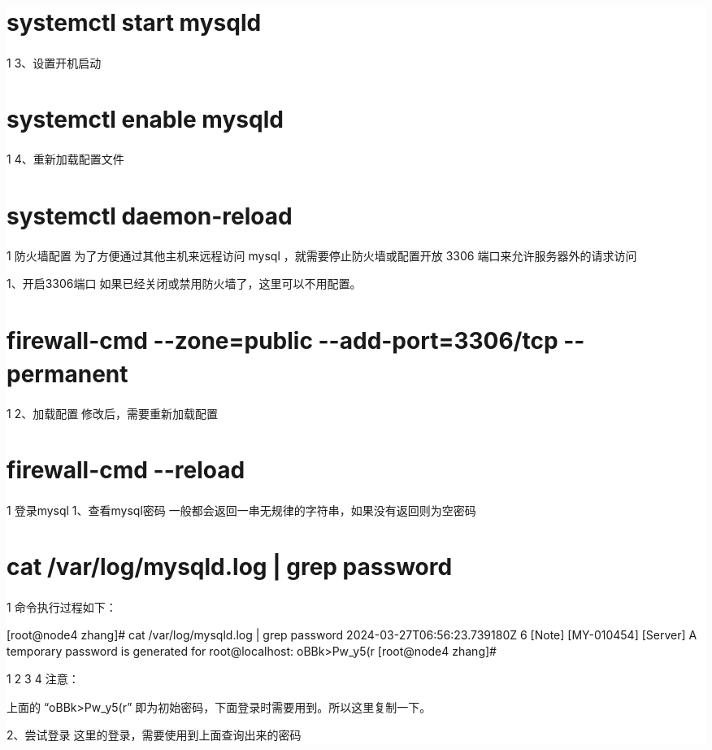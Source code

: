 # systemctl start mysqld
1
3、设置开机启动
# systemctl enable mysqld
1
4、重新加载配置文件
# systemctl daemon-reload
1
防火墙配置
为了方便通过其他主机来远程访问 mysql ，就需要停止防火墙或配置开放 3306 端口来允许服务器外的请求访问

1、开启3306端口
如果已经关闭或禁用防火墙了，这里可以不用配置。

# firewall-cmd --zone=public --add-port=3306/tcp --permanent
1
2、加载配置
修改后，需要重新加载配置

# firewall-cmd --reload
1
登录mysql
1、查看mysql密码
一般都会返回一串无规律的字符串，如果没有返回则为空密码

# cat /var/log/mysqld.log | grep password
1
命令执行过程如下：

[root@node4 zhang]# cat /var/log/mysqld.log | grep password
2024-03-27T06:56:23.739180Z 6 [Note] [MY-010454] [Server] A temporary password is generated for root@localhost: oBBk>Pw_y5(r
[root@node4 zhang]#

1
2
3
4
注意：

上面的 “oBBk>Pw_y5(r” 即为初始密码，下面登录时需要用到。所以这里复制一下。

2、尝试登录
这里的登录，需要使用到上面查询出来的密码
